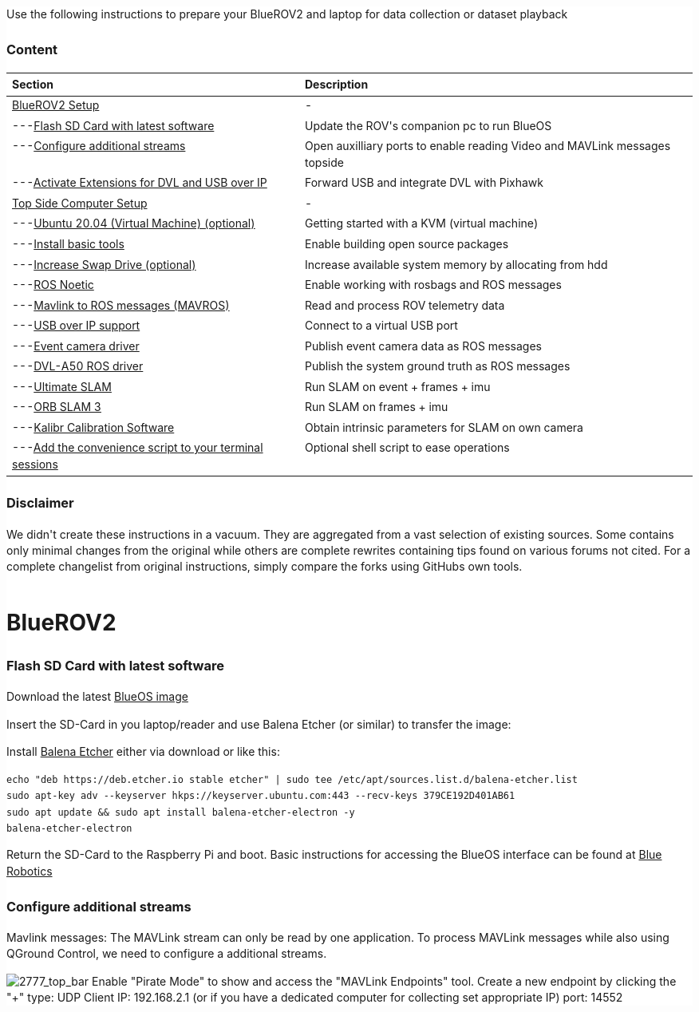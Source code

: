 Use the following instructions to prepare your BlueROV2 and laptop for data collection or dataset playback

### Content

| Section | Description |
| :--- | :--- |
| [BlueROV2 Setup](#bluerov2) | - |
| ---[Flash SD Card with latest software](#Flash-SD-Card-with-latest-software) | Update the ROV's companion pc to run BlueOS |
| ---[Configure additional streams](#Configure-additional-streams) | Open auxilliary ports to enable reading Video and MAVLink messages topside |
| ---[Activate Extensions for DVL and USB over IP](#Activate-Extensions) | Forward USB and integrate DVL with Pixhawk |
| [Top Side Computer Setup](#top-side-computer) | - |
| ---[Ubuntu 20.04 (Virtual Machine) (optional)](#ubuntu-2004-virtual-machine-optional) | Getting started with a KVM (virtual machine) |
| ---[Install basic tools](#Getting-started) | Enable building open source packages |
| ---[Increase Swap Drive (optional)](#increase-swap-drive-optional) | Increase available system memory by allocating from hdd |
| ---[ROS Noetic](#ros-noetic) | Enable working with rosbags and ROS messages |
| ---[Mavlink to ROS messages (MAVROS)](#mavlink-to-ros-mavros) | Read and process ROV telemetry data |
| ---[USB over IP support](#install-virtualhere-usb-over-ip-support) | Connect to a virtual USB port |
| ---[Event camera driver](#install-the-ros-enabled-event-camera-driver) | Publish event camera data as ROS messages |
| ---[DVL-A50 ROS driver](#DVL-A50-ROS-Driver) | Publish the system ground truth as ROS messages |
| ---[Ultimate SLAM](#install-ultimate-slam) | Run SLAM on event + frames + imu |
| ---[ORB SLAM 3](#Install-ORB-SLAM-3) | Run SLAM on frames + imu |
| ---[Kalibr Calibration Software](#calibration-software-if-using-your-own-equipment) | Obtain intrinsic parameters for SLAM on own camera |
| ---[Add the convenience script to your terminal sessions](#add-the-convenience-script-to-bashrc) | Optional shell script to ease operations |

  

### Disclaimer
We didn't create these instructions in a vacuum.
They are aggregated from a vast selection of existing sources. Some contains only minimal changes from the original while others are complete rewrites containing tips found on various forums not cited.
For a complete changelist from original instructions, simply compare the forks using GitHubs own tools.


# BlueROV2
### Flash SD Card with latest software

Download the latest [BlueOS image](https://github.com/bluerobotics/BlueOS-docker/releases)

Insert the SD-Card in you laptop/reader and use Balena Etcher (or similar) to transfer the image:

Install [Balena Etcher](https://www.balena.io/etcher/) either via download or like this:
```
echo "deb https://deb.etcher.io stable etcher" | sudo tee /etc/apt/sources.list.d/balena-etcher.list
sudo apt-key adv --keyserver hkps://keyserver.ubuntu.com:443 --recv-keys 379CE192D401AB61
sudo apt update && sudo apt install balena-etcher-electron -y
balena-etcher-electron
```
Return the SD-Card to the Raspberry Pi and boot.
Basic instructions for accessing the BlueOS interface can be found at [Blue Robotics](https://docs.bluerobotics.com/ardusub-zola/software/onboard/BlueOS-1.1/getting-started/)

### Configure additional streams
Mavlink messages:
The MAVLink stream can only be read by one application. To process MAVLink messages while also using QGround Control, we need to configure a additional streams.

<img src="https://docs.bluerobotics.com/ardusub-zola/software/onboard/BlueOS-1.1/advanced-usage/display-mode.png" alt="2777_top_bar" title="Pirate Mode" width="150" height="100" />
Enable "Pirate Mode" to show and access the "MAVLink Endpoints" tool.
Create a new endpoint by clicking the "+"
type: UDP Client
IP: 192.168.2.1 (or if you have a dedicated computer for collecting set appropriate IP)
port: 14552
